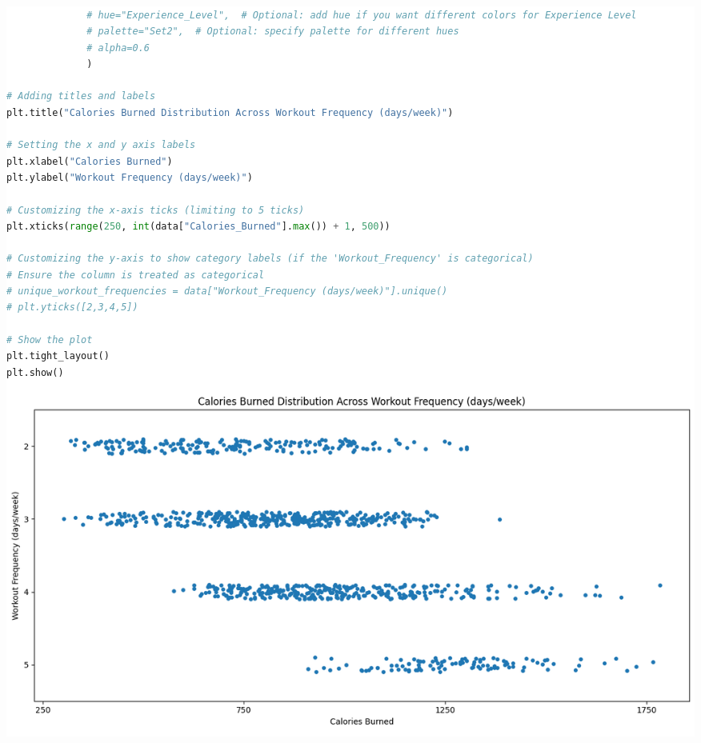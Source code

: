 ```python
              # hue="Experience_Level",  # Optional: add hue if you want different colors for Experience Level
              # palette="Set2",  # Optional: specify palette for different hues
              # alpha=0.6
              )

# Adding titles and labels
plt.title("Calories Burned Distribution Across Workout Frequency (days/week)")

# Setting the x and y axis labels
plt.xlabel("Calories Burned")
plt.ylabel("Workout Frequency (days/week)")

# Customizing the x-axis ticks (limiting to 5 ticks)
plt.xticks(range(250, int(data["Calories_Burned"].max()) + 1, 500))

# Customizing the y-axis to show category labels (if the 'Workout_Frequency' is categorical)
# Ensure the column is treated as categorical
# unique_workout_frequencies = data["Workout_Frequency (days/week)"].unique()
# plt.yticks([2,3,4,5])

# Show the plot
plt.tight_layout()
plt.show()

```


    
![png](sub1_files/sub1_52_0.png)
    